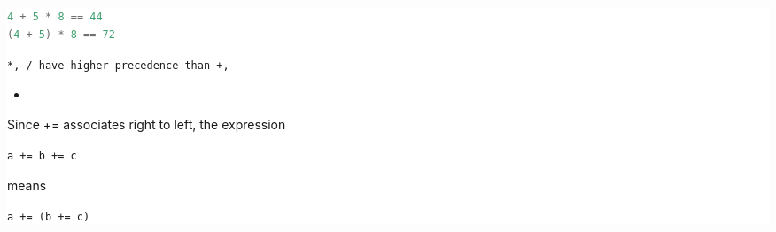 ```java
4 + 5 * 8 == 44
(4 + 5) * 8 == 72
```

`*, / have higher precedence than +, -`






-
Since += associates right to left, the expression

`a += b += c`

means

`a += (b += c)`
